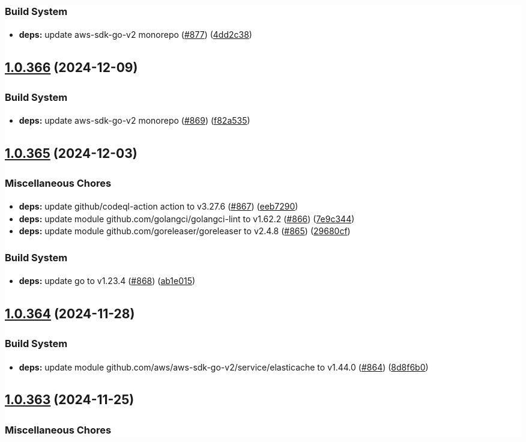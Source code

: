 ### Build System

* **deps:** update aws-sdk-go-v2 monorepo ([#877](https://github.com/maxbrunet/prometheus-elasticache-sd/issues/877)) ([4dd2c38](https://github.com/maxbrunet/prometheus-elasticache-sd/commit/4dd2c3854ee24a7154aa160ab996c402868fe263))

## [1.0.366](https://github.com/maxbrunet/prometheus-elasticache-sd/compare/v1.0.365...v1.0.366) (2024-12-09)

### Build System

* **deps:** update aws-sdk-go-v2 monorepo ([#869](https://github.com/maxbrunet/prometheus-elasticache-sd/issues/869)) ([f82a535](https://github.com/maxbrunet/prometheus-elasticache-sd/commit/f82a53584ceaf58fa25f12c685854f25d91322fc))

## [1.0.365](https://github.com/maxbrunet/prometheus-elasticache-sd/compare/v1.0.364...v1.0.365) (2024-12-03)

### Miscellaneous Chores

* **deps:** update github/codeql-action action to v3.27.6 ([#867](https://github.com/maxbrunet/prometheus-elasticache-sd/issues/867)) ([eeb7290](https://github.com/maxbrunet/prometheus-elasticache-sd/commit/eeb7290640412d6177d29c132fd6312a4a3a3f05))
* **deps:** update module github.com/golangci/golangci-lint to v1.62.2 ([#866](https://github.com/maxbrunet/prometheus-elasticache-sd/issues/866)) ([7e9c344](https://github.com/maxbrunet/prometheus-elasticache-sd/commit/7e9c344babf3f3a3e404f5bd750bddf0c6bd5b28))
* **deps:** update module github.com/goreleaser/goreleaser to v2.4.8 ([#865](https://github.com/maxbrunet/prometheus-elasticache-sd/issues/865)) ([29680cf](https://github.com/maxbrunet/prometheus-elasticache-sd/commit/29680cf3d01d323087a5261d62c2feaccd81db87))

### Build System

* **deps:** update go to v1.23.4 ([#868](https://github.com/maxbrunet/prometheus-elasticache-sd/issues/868)) ([ab1e015](https://github.com/maxbrunet/prometheus-elasticache-sd/commit/ab1e015db966f629f5f15a2db66060bbc100925b))

## [1.0.364](https://github.com/maxbrunet/prometheus-elasticache-sd/compare/v1.0.363...v1.0.364) (2024-11-28)

### Build System

* **deps:** update module github.com/aws/aws-sdk-go-v2/service/elasticache to v1.44.0 ([#864](https://github.com/maxbrunet/prometheus-elasticache-sd/issues/864)) ([8d8f6b0](https://github.com/maxbrunet/prometheus-elasticache-sd/commit/8d8f6b02ef572333e4d2498b888526b2f12617fc))

## [1.0.363](https://github.com/maxbrunet/prometheus-elasticache-sd/compare/v1.0.362...v1.0.363) (2024-11-25)

### Miscellaneous Chores
